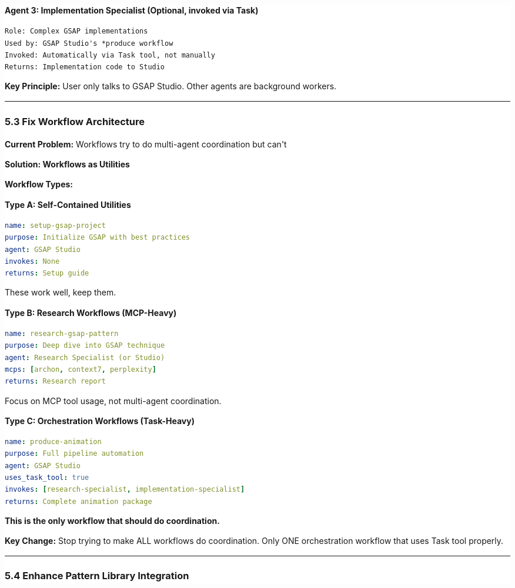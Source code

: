 **Agent 3: Implementation Specialist (Optional, invoked via Task)**
```
Role: Complex GSAP implementations
Used by: GSAP Studio's *produce workflow
Invoked: Automatically via Task tool, not manually
Returns: Implementation code to Studio
```

**Key Principle:** User only talks to GSAP Studio. Other agents are background workers.

---

### 5.3 **Fix Workflow Architecture**

**Current Problem:** Workflows try to do multi-agent coordination but can't

**Solution: Workflows as Utilities**

**Workflow Types:**

**Type A: Self-Contained Utilities**
```yaml
name: setup-gsap-project
purpose: Initialize GSAP with best practices
agent: GSAP Studio
invokes: None
returns: Setup guide
```
These work well, keep them.

**Type B: Research Workflows (MCP-Heavy)**
```yaml
name: research-gsap-pattern
purpose: Deep dive into GSAP technique
agent: Research Specialist (or Studio)
mcps: [archon, context7, perplexity]
returns: Research report
```
Focus on MCP tool usage, not multi-agent coordination.

**Type C: Orchestration Workflows (Task-Heavy)**
```yaml
name: produce-animation
purpose: Full pipeline automation
agent: GSAP Studio
uses_task_tool: true
invokes: [research-specialist, implementation-specialist]
returns: Complete animation package
```
**This is the only workflow that should do coordination.**

**Key Change:** Stop trying to make ALL workflows do coordination. Only ONE orchestration workflow that uses Task tool properly.

---

### 5.4 **Enhance Pattern Library Integration**
